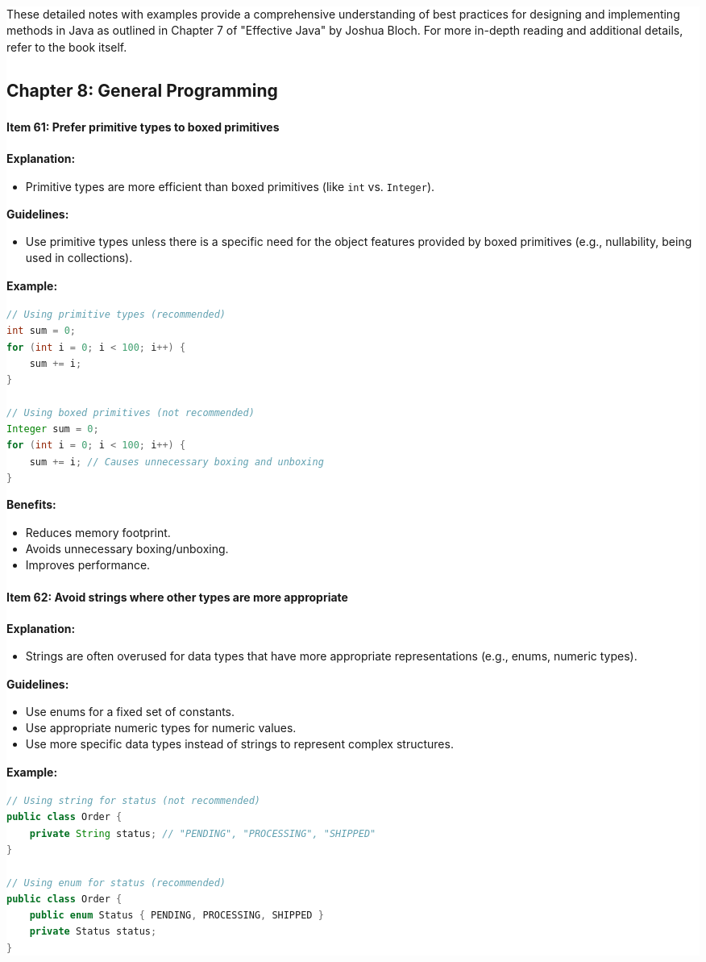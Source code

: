 These detailed notes with examples provide a comprehensive understanding of best practices for designing and implementing methods in Java as outlined in Chapter 7 of "Effective Java" by Joshua Bloch. For more in-depth reading and additional details, refer to the book itself.

## Chapter 8: General Programming

#### Item 61: Prefer primitive types to boxed primitives
**Explanation:**
- Primitive types are more efficient than boxed primitives (like `int` vs. `Integer`).

**Guidelines:**
- Use primitive types unless there is a specific need for the object features provided by boxed primitives (e.g., nullability, being used in collections).

**Example:**
```java
// Using primitive types (recommended)
int sum = 0;
for (int i = 0; i < 100; i++) {
    sum += i;
}

// Using boxed primitives (not recommended)
Integer sum = 0;
for (int i = 0; i < 100; i++) {
    sum += i; // Causes unnecessary boxing and unboxing
}
```

**Benefits:**
- Reduces memory footprint.
- Avoids unnecessary boxing/unboxing.
- Improves performance.

#### Item 62: Avoid strings where other types are more appropriate
**Explanation:**
- Strings are often overused for data types that have more appropriate representations (e.g., enums, numeric types).

**Guidelines:**
- Use enums for a fixed set of constants.
- Use appropriate numeric types for numeric values.
- Use more specific data types instead of strings to represent complex structures.

**Example:**
```java
// Using string for status (not recommended)
public class Order {
    private String status; // "PENDING", "PROCESSING", "SHIPPED"
}

// Using enum for status (recommended)
public class Order {
    public enum Status { PENDING, PROCESSING, SHIPPED }
    private Status status;
}
```
